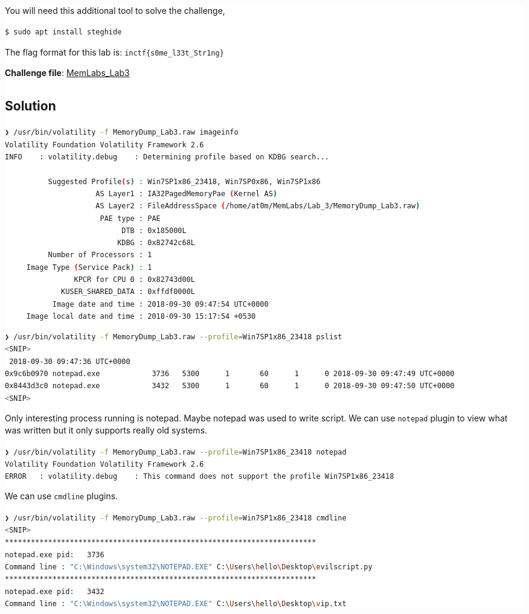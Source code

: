 You will need this additional tool to solve the challenge,

```shell
$ sudo apt install steghide
```

The flag format for this lab is: `inctf{s0me_l33t_Str1ng}`

**Challenge file**: [MemLabs_Lab3](https://mega.nz/#!2ohlTAzL!1T5iGzhUWdn88zS1yrDJA06yUouZxC-VstzXFSRuzVg)
## Solution

```bash
❯ /usr/bin/volatility -f MemoryDump_Lab3.raw imageinfo
Volatility Foundation Volatility Framework 2.6
INFO    : volatility.debug    : Determining profile based on KDBG search...

          Suggested Profile(s) : Win7SP1x86_23418, Win7SP0x86, Win7SP1x86
                     AS Layer1 : IA32PagedMemoryPae (Kernel AS)
                     AS Layer2 : FileAddressSpace (/home/at0m/MemLabs/Lab_3/MemoryDump_Lab3.raw)
                      PAE type : PAE
                           DTB : 0x185000L
                          KDBG : 0x82742c68L
          Number of Processors : 1
     Image Type (Service Pack) : 1
                KPCR for CPU 0 : 0x82743d00L
             KUSER_SHARED_DATA : 0xffdf0000L
           Image date and time : 2018-09-30 09:47:54 UTC+0000
     Image local date and time : 2018-09-30 15:17:54 +0530
```

```bash
❯ /usr/bin/volatility -f MemoryDump_Lab3.raw --profile=Win7SP1x86_23418 pslist
<SNIP>
 2018-09-30 09:47:36 UTC+0000                                 
0x9c6b0970 notepad.exe            3736   5300      1       60      1      0 2018-09-30 09:47:49 UTC+0000                                 
0x8443d3c0 notepad.exe            3432   5300      1       60      1      0 2018-09-30 09:47:50 UTC+0000        
<SNIP>
```

Only interesting process running is notepad. Maybe notepad was used to write script. We can use `notepad` plugin to view what was written but it only supports really old systems.

```bash
❯ /usr/bin/volatility -f MemoryDump_Lab3.raw --profile=Win7SP1x86_23418 notepad
Volatility Foundation Volatility Framework 2.6
ERROR   : volatility.debug    : This command does not support the profile Win7SP1x86_23418
```

We can use `cmdline` plugins.

```bash
❯ /usr/bin/volatility -f MemoryDump_Lab3.raw --profile=Win7SP1x86_23418 cmdline
<SNIP>
************************************************************************
notepad.exe pid:   3736
Command line : "C:\Windows\system32\NOTEPAD.EXE" C:\Users\hello\Desktop\evilscript.py
************************************************************************
notepad.exe pid:   3432
Command line : "C:\Windows\system32\NOTEPAD.EXE" C:\Users\hello\Desktop\vip.txt
```
